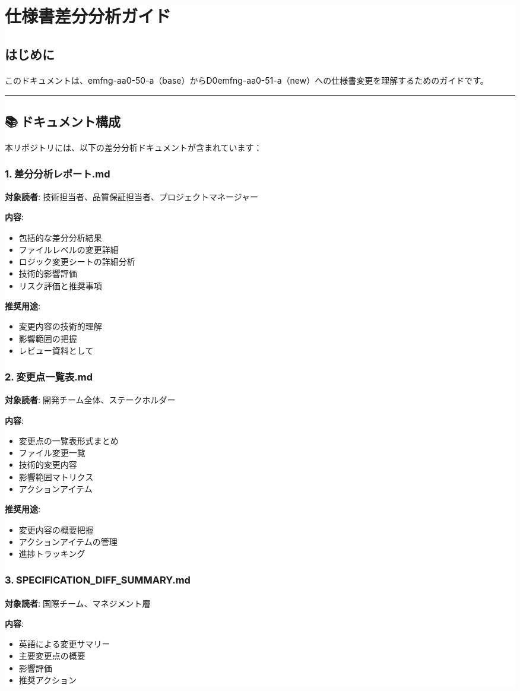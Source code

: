 # 仕様書差分分析ガイド

## はじめに

このドキュメントは、emfng-aa0-50-a（base）からD0emfng-aa0-51-a（new）への仕様書変更を理解するためのガイドです。

---

## 📚 ドキュメント構成

本リポジトリには、以下の差分分析ドキュメントが含まれています：

### 1. 差分分析レポート.md
**対象読者**: 技術担当者、品質保証担当者、プロジェクトマネージャー

**内容**:
- 包括的な差分分析結果
- ファイルレベルの変更詳細
- ロジック変更シートの詳細分析
- 技術的影響評価
- リスク評価と推奨事項

**推奨用途**:
- 変更内容の技術的理解
- 影響範囲の把握
- レビュー資料として

### 2. 変更点一覧表.md
**対象読者**: 開発チーム全体、ステークホルダー

**内容**:
- 変更点の一覧表形式まとめ
- ファイル変更一覧
- 技術的変更内容
- 影響範囲マトリクス
- アクションアイテム

**推奨用途**:
- 変更内容の概要把握
- アクションアイテムの管理
- 進捗トラッキング

### 3. SPECIFICATION_DIFF_SUMMARY.md
**対象読者**: 国際チーム、マネジメント層

**内容**:
- 英語による変更サマリー
- 主要変更点の概要
- 影響評価
- 推奨アクション
